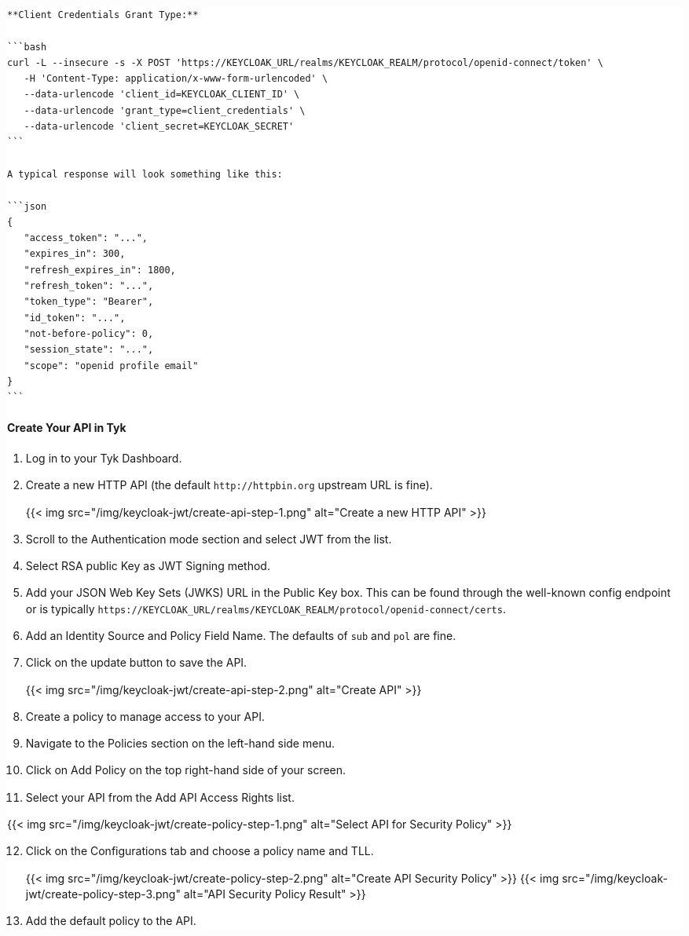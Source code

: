     **Client Credentials Grant Type:**

    ```bash
    curl -L --insecure -s -X POST 'https://KEYCLOAK_URL/realms/KEYCLOAK_REALM/protocol/openid-connect/token' \
       -H 'Content-Type: application/x-www-form-urlencoded' \
       --data-urlencode 'client_id=KEYCLOAK_CLIENT_ID' \
       --data-urlencode 'grant_type=client_credentials' \
       --data-urlencode 'client_secret=KEYCLOAK_SECRET'
    ```

    A typical response will look something like this:

    ```json
    {
       "access_token": "...", 
       "expires_in": 300,
       "refresh_expires_in": 1800,
       "refresh_token": "...",
       "token_type": "Bearer",
       "id_token": "...",
       "not-before-policy": 0,
       "session_state": "...",
       "scope": "openid profile email"
    }
    ```

#### Create Your API in Tyk

1. Log in to your Tyk Dashboard.
2. Create a new HTTP API (the default `http://httpbin.org` upstream URL is fine).

   {{< img src="/img/keycloak-jwt/create-api-step-1.png" alt="Create a new HTTP API" >}}

3. Scroll to the Authentication mode section and select JWT from the list.
4. Select RSA public Key as JWT Signing method.
5. Add your JSON Web Key Sets (JWKS) URL in the Public Key box. This can be found through the well-known config endpoint or is typically `https://KEYCLOAK_URL/realms/KEYCLOAK_REALM/protocol/openid-connect/certs`.
6. Add an Identity Source and Policy Field Name. The defaults of `sub` and `pol` are fine.
7. Click on the update button to save the API.

   {{< img src="/img/keycloak-jwt/create-api-step-2.png" alt="Create API" >}}

8. Create a policy to manage access to your API.
9. Navigate to the Policies section on the left-hand side menu.
10. Click on Add Policy on the top right-hand side of your screen.
11. Select your API from the Add API Access Rights list.

   {{< img src="/img/keycloak-jwt/create-policy-step-1.png" alt="Select API for Security Policy" >}}

12. Click on the Configurations tab and choose a policy name and TLL.

    {{< img src="/img/keycloak-jwt/create-policy-step-2.png" alt="Create API Security Policy" >}}
    {{< img src="/img/keycloak-jwt/create-policy-step-3.png" alt="API Security Policy Result" >}}

13. Add the default policy to the API.
